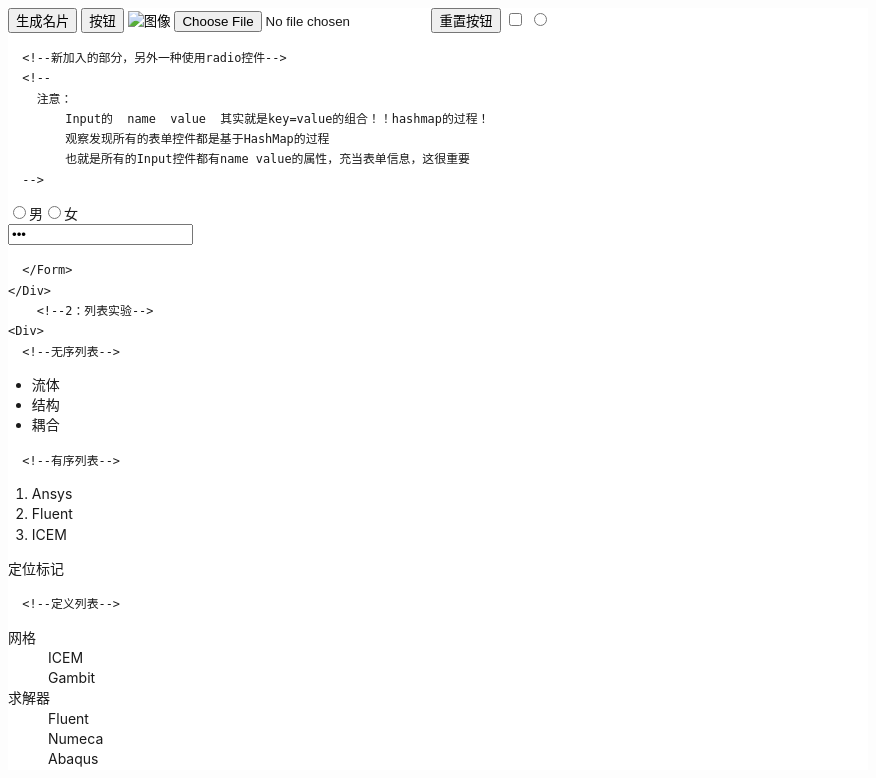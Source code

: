 <Input type="submit" value="生成名片" class="input_btn"/>
      <Input type="button" value="按钮" class="input_btn"/>
      <Input type="image" value="图像" class="input_btn"/>
      <Input type="file" value="文件上传" class="input_btn"/>
      <Input type="reset" value="重置按钮" class="input_btn"/>
      <Input type="checkbox" value="复选框" class="input_btn"/>
      <Input type="radio" value="单选框" class="input_btn"/>


      <!--新加入的部分，另外一种使用radio控件-->
      <!--
        注意：
            Input的  name  value  其实就是key=value的组合！！hashmap的过程！
            观察发现所有的表单控件都是基于HashMap的过程
            也就是所有的Input控件都有name value的属性，充当表单信息，这很重要
      -->

<Input type="radio" name="gender" value="男"/>男<Input type="radio" name="gender" value="女">女</br>
      <Input type="password" value="密码框" class="input_btn"/>
      <Input type="hidden" value="隐藏字段" class="input_btn"/>


      </Form>
    </Div>
        <!--2：列表实验-->
    <Div>
      <!--无序列表-->

<Ul>
        <Li>流体</Li>
        <Li>结构</Li>
        <Li>耦合</Li>
      </Ul>


      <!--有序列表-->

<Ol>
        <Li>Ansys</Li>
        <Li>Fluent</Li>
        <Li>ICEM</Li>
      </Ol>



<A name="double1">定位标记</A>


      <!--定义列表-->

  <Dl>
        <Dt>网格</Dt>
          <Dd>ICEM</Dd>
          <Dd>Gambit</Dd>
          <Dt>求解器</Dt>
          <Dd>Fluent</Dd>
          <Dd>Numeca</Dd>
          <Dd>Abaqus</Dd>
      </Dl>

